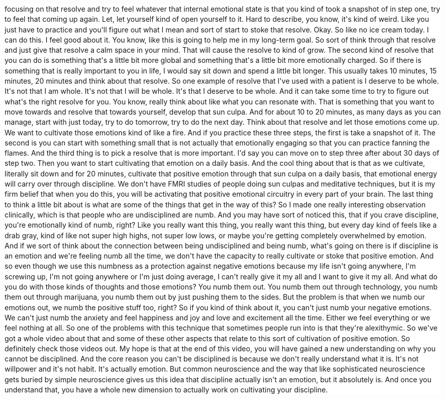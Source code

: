 focusing on that resolve and try to feel whatever that internal emotional state is that you kind of took a snapshot of in step one, try to feel that coming up again. Let, let yourself kind of open yourself to it. Hard to describe, you know, it's kind of weird. Like you just have to practice and you'll figure out what I mean and sort of start to stoke that resolve. Okay. So like no ice cream today. I can do this. I feel good about it. You know, like this is going to help me in my long-term goal. So sort of think through that resolve and just give that resolve a calm space in your mind. That will cause the resolve to kind of grow. The second kind of resolve that you can do is something that's a little bit more global and something that's a little bit more emotionally charged. So if there is something that is really important to you in life, I would say sit down and spend a little bit longer. This usually takes 10 minutes, 15 minutes, 20 minutes and think about that resolve. So one example of resolve that I've used with a patient is I deserve to be whole. It's not that I am whole. It's not that I will be whole. It's that I deserve to be whole. And it can take some time to try to figure out what's the right resolve for you. You know, really think about like what you can resonate with. That is something that you want to move towards and resolve that towards yourself, develop that sun culpa. And for about 10 to 20 minutes, as many days as you can manage, start with just today, try to do tomorrow, try to do the next day. Think about that resolve and let those emotions come up. We want to cultivate those emotions kind of like a fire. And if you practice these three steps, the first is take a snapshot of it. The second is you can start with something small that is not actually that emotionally engaging so that you can practice fanning the flames. And the third thing is to pick a resolve that is more important. I'd say you can move on to step three after about 30 days of step two. Then you want to start cultivating that emotion on a daily basis. And the cool thing about that is that as we cultivate, literally sit down and for 20 minutes, cultivate that positive emotion through that sun culpa on a daily basis, that emotional energy will carry over through discipline. We don't have FMRI studies of people doing sun culpas and meditative techniques, but it is my firm belief that when you do this, you will be activating that positive emotional circuitry in every part of your brain. The last thing to think a little bit about is what are some of the things that get in the way of this? So I made one really interesting observation clinically, which is that people who are undisciplined are numb. And you may have sort of noticed this, that if you crave discipline, you're emotionally kind of numb, right? Like you really want this thing, you really want this thing, but every day kind of feels like a drab gray, kind of like not super high highs, not super low lows, or maybe you're getting completely overwhelmed by emotion. And if we sort of think about the connection between being undisciplined and being numb, what's going on there is if discipline is an emotion and we're feeling numb all the time, we don't have the capacity to really cultivate or stoke that positive emotion. And so even though we use this numbness as a protection against negative emotions because my life isn't going anywhere, I'm screwing up, I'm not going anywhere or I'm just doing average, I can't really give it my all and I want to give it my all. And what do you do with those kinds of thoughts and those emotions? You numb them out. You numb them out through technology, you numb them out through marijuana, you numb them out by just pushing them to the sides. But the problem is that when we numb our emotions out, we numb the positive stuff too, right? So if you kind of think about it, you can't just numb your negative emotions. We can't just numb the anxiety and feel happiness and joy and love and excitement all the time. Either we feel everything or we feel nothing at all. So one of the problems with this technique that sometimes people run into is that they're alexithymic. So we've got a whole video about that and some of these other aspects that relate to this sort of cultivation of positive emotion. So definitely check those videos out. My hope is that at the end of this video, you will have gained a new understanding on why you cannot be disciplined. And the core reason you can't be disciplined is because we don't really understand what it is. It's not willpower and it's not habit. It's actually emotion. But common neuroscience and the way that like sophisticated neuroscience gets buried by simple neuroscience gives us this idea that discipline actually isn't an emotion, but it absolutely is. And once you understand that, you have a whole new dimension to actually work on cultivating your discipline.